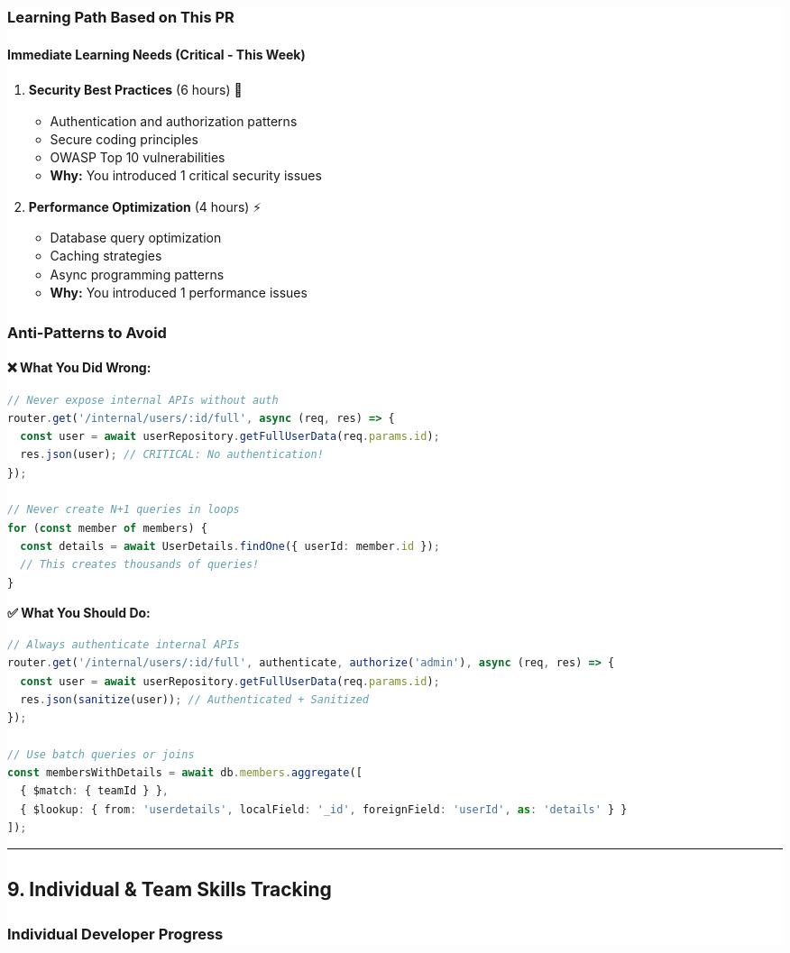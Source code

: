 ### Learning Path Based on This PR

#### Immediate Learning Needs (Critical - This Week)
1. **Security Best Practices** (6 hours) 🚨
   - Authentication and authorization patterns
   - Secure coding principles
   - OWASP Top 10 vulnerabilities
   - **Why:** You introduced 1 critical security issues

2. **Performance Optimization** (4 hours) ⚡
   - Database query optimization
   - Caching strategies
   - Async programming patterns
   - **Why:** You introduced 1 performance issues

### Anti-Patterns to Avoid

**❌ What You Did Wrong:**
```typescript
// Never expose internal APIs without auth
router.get('/internal/users/:id/full', async (req, res) => {
  const user = await userRepository.getFullUserData(req.params.id);
  res.json(user); // CRITICAL: No authentication!
});

// Never create N+1 queries in loops
for (const member of members) {
  const details = await UserDetails.findOne({ userId: member.id });
  // This creates thousands of queries!
}
```

**✅ What You Should Do:**
```typescript
// Always authenticate internal APIs
router.get('/internal/users/:id/full', authenticate, authorize('admin'), async (req, res) => {
  const user = await userRepository.getFullUserData(req.params.id);
  res.json(sanitize(user)); // Authenticated + Sanitized
});

// Use batch queries or joins
const membersWithDetails = await db.members.aggregate([
  { $match: { teamId } },
  { $lookup: { from: 'userdetails', localField: '_id', foreignField: 'userId', as: 'details' } }
]);
```

---

## 9. Individual & Team Skills Tracking

### Individual Developer Progress
